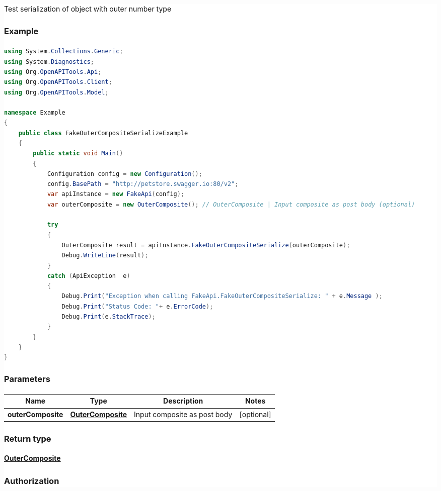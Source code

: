 Test serialization of object with outer number type

### Example
```csharp
using System.Collections.Generic;
using System.Diagnostics;
using Org.OpenAPITools.Api;
using Org.OpenAPITools.Client;
using Org.OpenAPITools.Model;

namespace Example
{
    public class FakeOuterCompositeSerializeExample
    {
        public static void Main()
        {
            Configuration config = new Configuration();
            config.BasePath = "http://petstore.swagger.io:80/v2";
            var apiInstance = new FakeApi(config);
            var outerComposite = new OuterComposite(); // OuterComposite | Input composite as post body (optional) 

            try
            {
                OuterComposite result = apiInstance.FakeOuterCompositeSerialize(outerComposite);
                Debug.WriteLine(result);
            }
            catch (ApiException  e)
            {
                Debug.Print("Exception when calling FakeApi.FakeOuterCompositeSerialize: " + e.Message );
                Debug.Print("Status Code: "+ e.ErrorCode);
                Debug.Print(e.StackTrace);
            }
        }
    }
}
```

### Parameters

Name | Type | Description  | Notes
------------- | ------------- | ------------- | -------------
 **outerComposite** | [**OuterComposite**](OuterComposite.md)| Input composite as post body | [optional] 

### Return type

[**OuterComposite**](OuterComposite.md)

### Authorization
